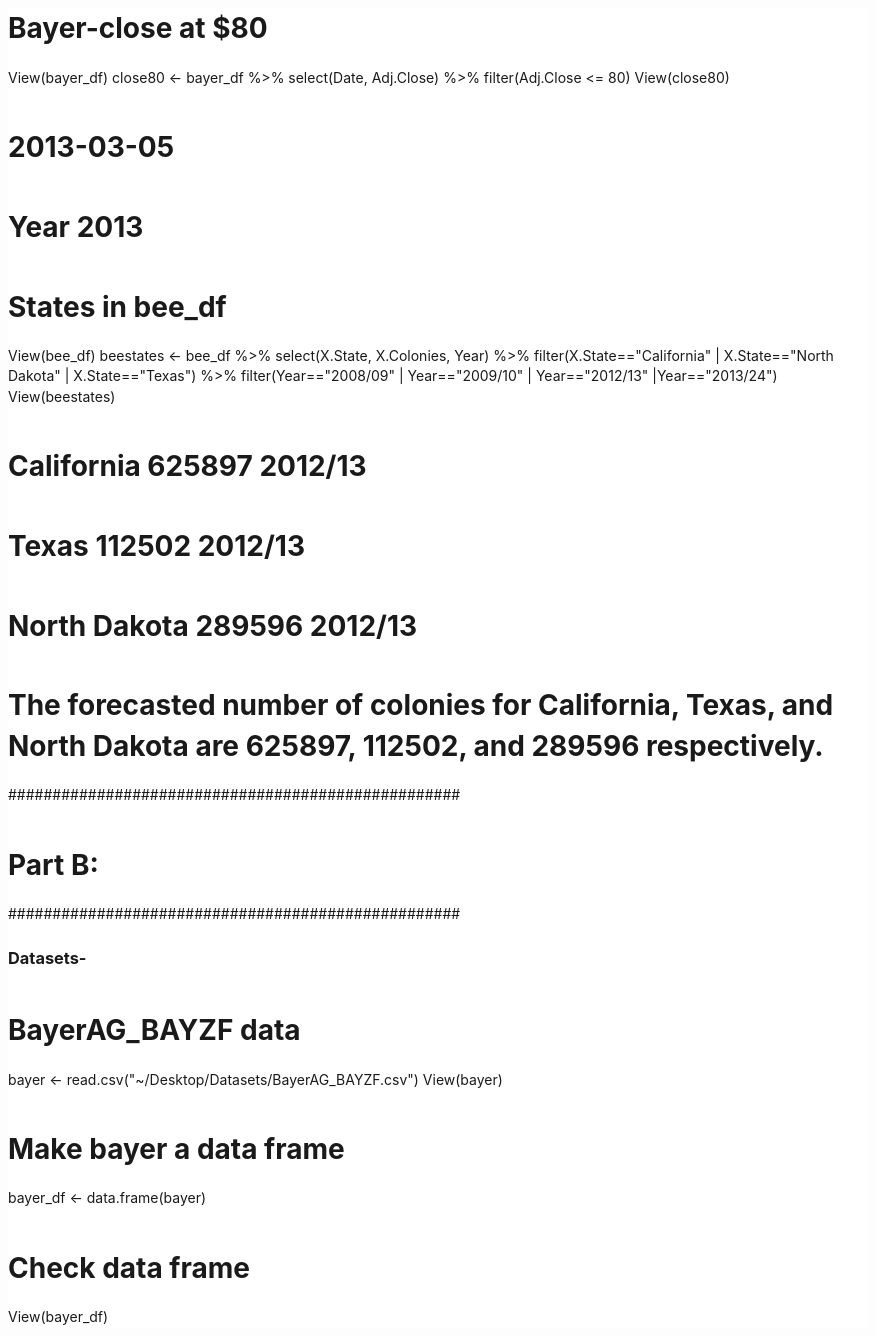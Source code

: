 # Bayer-close at $80
View(bayer_df)
close80 <- bayer_df %>%
  select(Date, Adj.Close) %>%
  filter(Adj.Close <= 80)
View(close80)
# 2013-03-05
# Year 2013

# States in bee_df
View(bee_df)
beestates <- bee_df %>%
  select(X.State, X.Colonies, Year) %>%
  filter(X.State=="California" | X.State=="North Dakota" | X.State=="Texas") %>%
  filter(Year=="2008/09" | Year=="2009/10" | Year=="2012/13" |Year=="2013/24") 
View(beestates)

# California 625897 2012/13
# Texas 112502 2012/13
# North Dakota 289596 2012/13

# The forecasted number of colonies for California, Texas, and North Dakota are 625897, 112502, and 289596 respectively.

###################################################
# Part B:
###################################################
### Datasets-
# BayerAG_BAYZF data
bayer <- read.csv("~/Desktop/Datasets/BayerAG_BAYZF.csv")
View(bayer)
# Make bayer a data frame
bayer_df <- data.frame(bayer)
# Check data frame
View(bayer_df)
